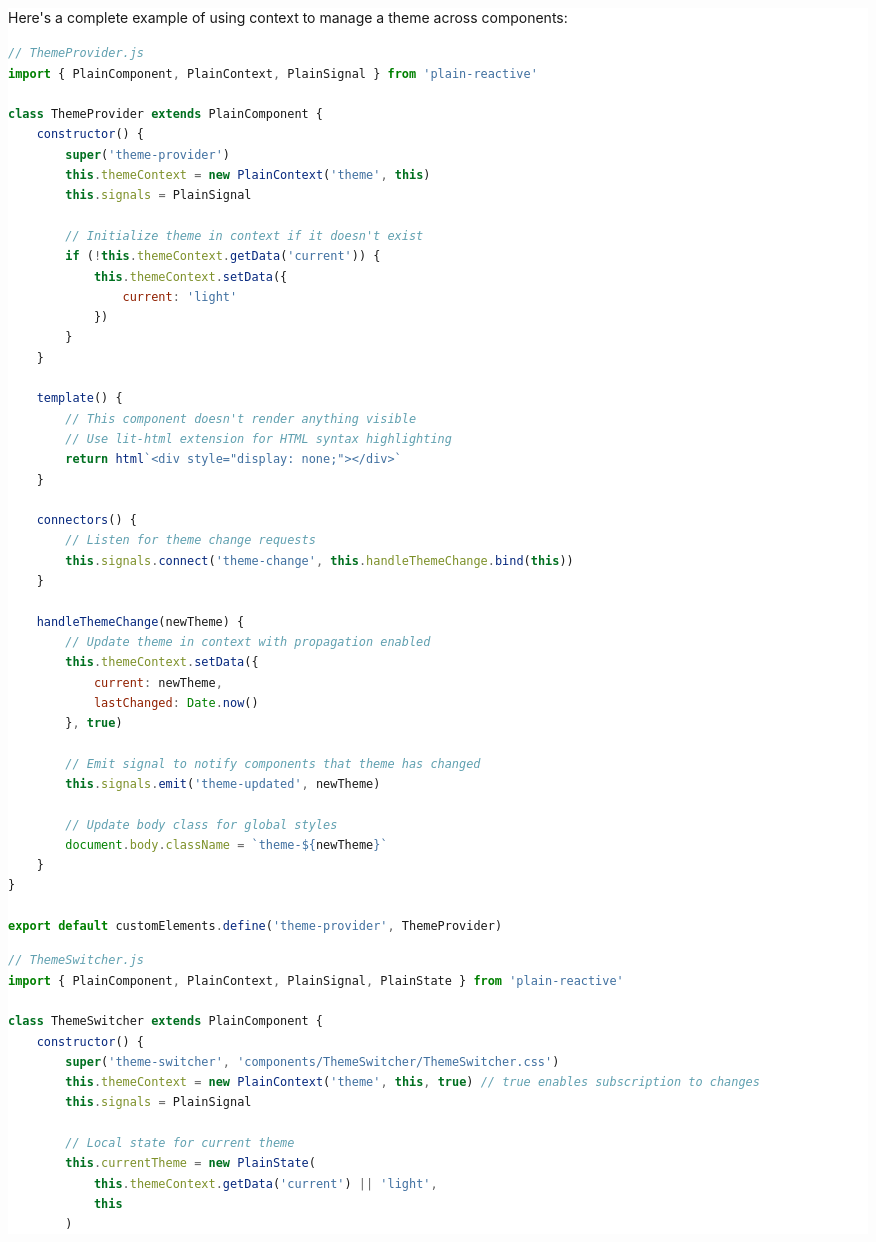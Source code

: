Here's a complete example of using context to manage a theme across components:

```javascript
// ThemeProvider.js
import { PlainComponent, PlainContext, PlainSignal } from 'plain-reactive'

class ThemeProvider extends PlainComponent {
    constructor() {
        super('theme-provider')
        this.themeContext = new PlainContext('theme', this)
        this.signals = PlainSignal
        
        // Initialize theme in context if it doesn't exist
        if (!this.themeContext.getData('current')) {
            this.themeContext.setData({
                current: 'light'
            })
        }
    }
    
    template() {
        // This component doesn't render anything visible
        // Use lit-html extension for HTML syntax highlighting
        return html`<div style="display: none;"></div>`
    }
    
    connectors() {
        // Listen for theme change requests
        this.signals.connect('theme-change', this.handleThemeChange.bind(this))
    }
    
    handleThemeChange(newTheme) {
        // Update theme in context with propagation enabled
        this.themeContext.setData({
            current: newTheme,
            lastChanged: Date.now()
        }, true)
        
        // Emit signal to notify components that theme has changed
        this.signals.emit('theme-updated', newTheme)
        
        // Update body class for global styles
        document.body.className = `theme-${newTheme}`
    }
}

export default customElements.define('theme-provider', ThemeProvider)
```

```javascript
// ThemeSwitcher.js
import { PlainComponent, PlainContext, PlainSignal, PlainState } from 'plain-reactive'

class ThemeSwitcher extends PlainComponent {
    constructor() {
        super('theme-switcher', 'components/ThemeSwitcher/ThemeSwitcher.css')
        this.themeContext = new PlainContext('theme', this, true) // true enables subscription to changes
        this.signals = PlainSignal
        
        // Local state for current theme
        this.currentTheme = new PlainState(
            this.themeContext.getData('current') || 'light',
            this
        )
```